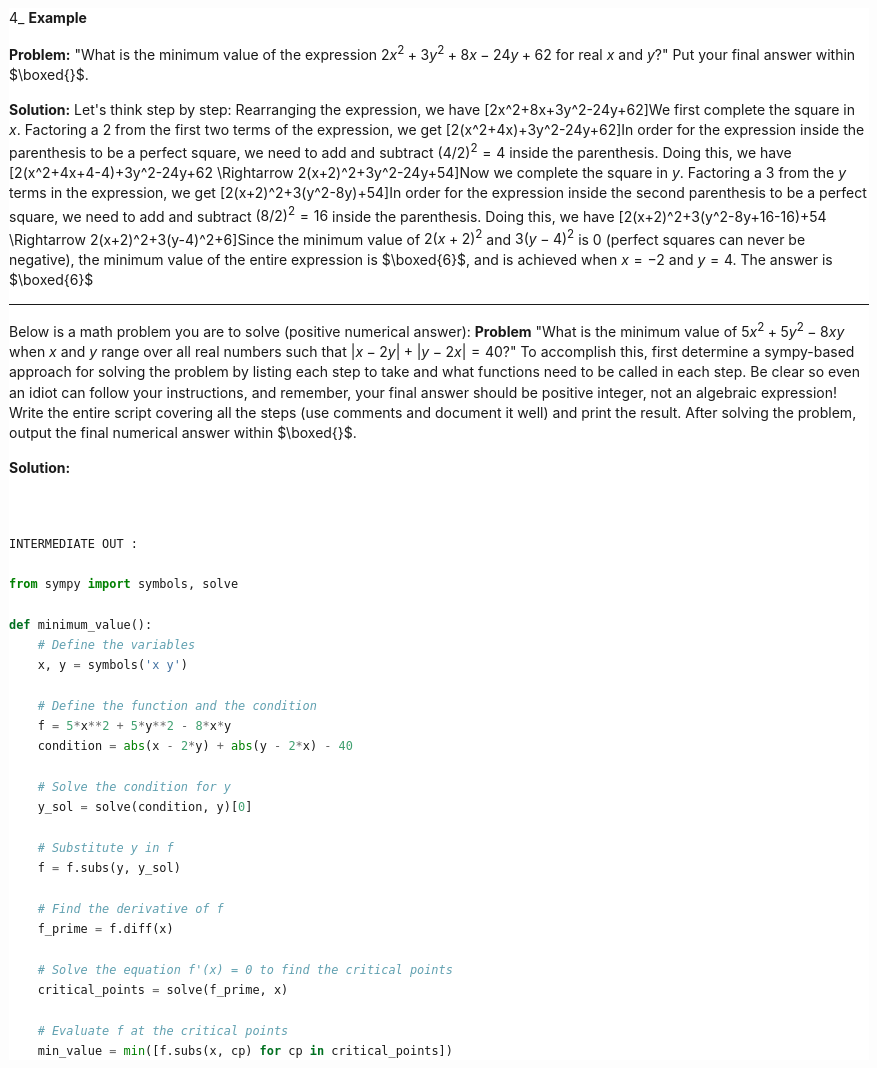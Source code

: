 4_
**Example**

**Problem:** 
"What is the minimum value of the expression $2x^2+3y^2+8x-24y+62$ for real $x$ and $y$?"
Put your final answer within $\boxed{}$.

**Solution:** 
Let's think step by step:
Rearranging the expression, we have  \[2x^2+8x+3y^2-24y+62\]We first complete the square in $x$. Factoring a 2 from the first two terms of the expression, we get  \[2(x^2+4x)+3y^2-24y+62\]In order for the expression inside the parenthesis to be a perfect square, we need to add and subtract $(4/2)^2=4$ inside the parenthesis. Doing this, we have \[2(x^2+4x+4-4)+3y^2-24y+62 \Rightarrow 2(x+2)^2+3y^2-24y+54\]Now we complete the square in $y$. Factoring a 3 from the $y$ terms in the expression, we get \[2(x+2)^2+3(y^2-8y)+54\]In order for the expression inside the second parenthesis to be a perfect square, we need to add and subtract $(8/2)^2=16$ inside the parenthesis. Doing this, we have \[2(x+2)^2+3(y^2-8y+16-16)+54 \Rightarrow 2(x+2)^2+3(y-4)^2+6\]Since the minimum value of $2(x+2)^2$ and $3(y-4)^2$ is $0$ (perfect squares can never be negative), the minimum value of the entire expression is $\boxed{6}$, and is achieved when $x=-2$ and $y=4$. The answer is $\boxed{6}$


---

Below is a math problem you are to solve (positive numerical answer):
**Problem**
"What is the minimum value of $5x^2+5y^2-8xy$ when $x$ and $y$ range over all real numbers such that $|x-2y| + |y-2x| = 40$?"
To accomplish this, first determine a sympy-based approach for solving the problem by listing each step to take and what functions need to be called in each step. Be clear so even an idiot can follow your instructions, and remember, your final answer should be positive integer, not an algebraic expression!
Write the entire script covering all the steps (use comments and document it well) and print the result. After solving the problem, output the final numerical answer within $\boxed{}$.

**Solution:** 


```python


INTERMEDIATE OUT :

from sympy import symbols, solve

def minimum_value():
    # Define the variables
    x, y = symbols('x y')

    # Define the function and the condition
    f = 5*x**2 + 5*y**2 - 8*x*y
    condition = abs(x - 2*y) + abs(y - 2*x) - 40

    # Solve the condition for y
    y_sol = solve(condition, y)[0]

    # Substitute y in f
    f = f.subs(y, y_sol)

    # Find the derivative of f
    f_prime = f.diff(x)

    # Solve the equation f'(x) = 0 to find the critical points
    critical_points = solve(f_prime, x)

    # Evaluate f at the critical points
    min_value = min([f.subs(x, cp) for cp in critical_points])

```